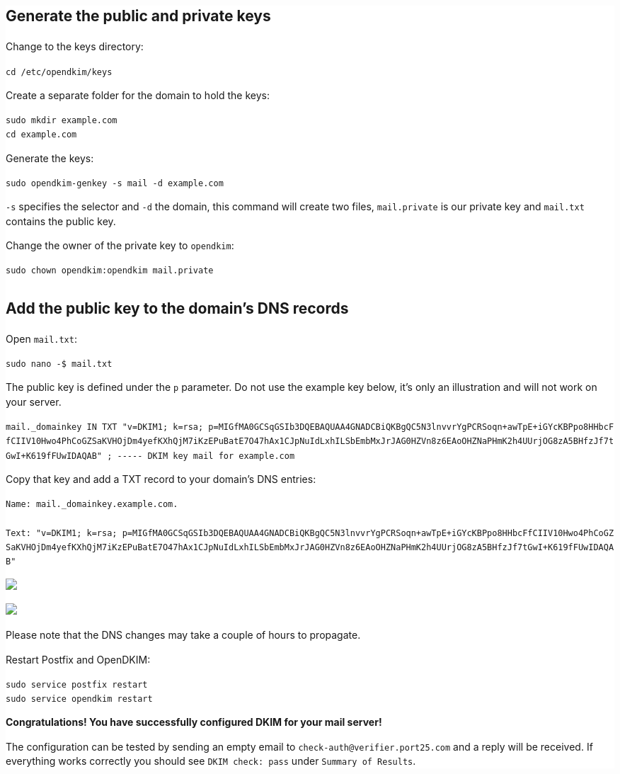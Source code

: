 ## Generate the public and private keys

Change to the keys directory:

    cd /etc/opendkim/keys

Create a separate folder for the domain to hold the keys:

    sudo mkdir example.com
    cd example.com

Generate the keys:

    sudo opendkim-genkey -s mail -d example.com

`-s` specifies the selector and `-d` the domain, this command will create two files, `mail.private` is our private key and `mail.txt` contains the public key.

Change the owner of the private key to `opendkim`:

    sudo chown opendkim:opendkim mail.private

## Add the public key to the domain’s DNS records

Open `mail.txt`:

    sudo nano -$ mail.txt

The public key is defined under the `p` parameter. Do not use the example key below, it’s only an illustration and will not work on your server.

    mail._domainkey IN TXT "v=DKIM1; k=rsa; p=MIGfMA0GCSqGSIb3DQEBAQUAA4GNADCBiQKBgQC5N3lnvvrYgPCRSoqn+awTpE+iGYcKBPpo8HHbcFfCIIV10Hwo4PhCoGZSaKVHOjDm4yefKXhQjM7iKzEPuBatE7O47hAx1CJpNuIdLxhILSbEmbMxJrJAG0HZVn8z6EAoOHZNaPHmK2h4UUrjOG8zA5BHfzJf7tGwI+K619fFUwIDAQAB" ; ----- DKIM key mail for example.com

Copy that key and add a TXT record to your domain’s DNS entries:

    Name: mail._domainkey.example.com.
    
    Text: "v=DKIM1; k=rsa; p=MIGfMA0GCSqGSIb3DQEBAQUAA4GNADCBiQKBgQC5N3lnvvrYgPCRSoqn+awTpE+iGYcKBPpo8HHbcFfCIIV10Hwo4PhCoGZSaKVHOjDm4yefKXhQjM7iKzEPuBatE7O47hAx1CJpNuIdLxhILSbEmbMxJrJAG0HZVn8z6EAoOHZNaPHmK2h4UUrjOG8zA5BHfzJf7tGwI+K619fFUwIDAQAB"

![](https://raw.githubusercontent.com/opendocs-md/do-tutorials-images/master/img/DKIM_Postfix/add_txt_record.png)

![](https://raw.githubusercontent.com/opendocs-md/do-tutorials-images/master/img/DKIM_Postfix/dns_records.png)

Please note that the DNS changes may take a couple of hours to propagate.

Restart Postfix and OpenDKIM:

    sudo service postfix restart
    sudo service opendkim restart

**Congratulations! You have successfully configured DKIM for your mail server!**

The configuration can be tested by sending an empty email to `check-auth@verifier.port25.com` and a reply will be received. If everything works correctly you should see `DKIM check: pass` under `Summary of Results`.
